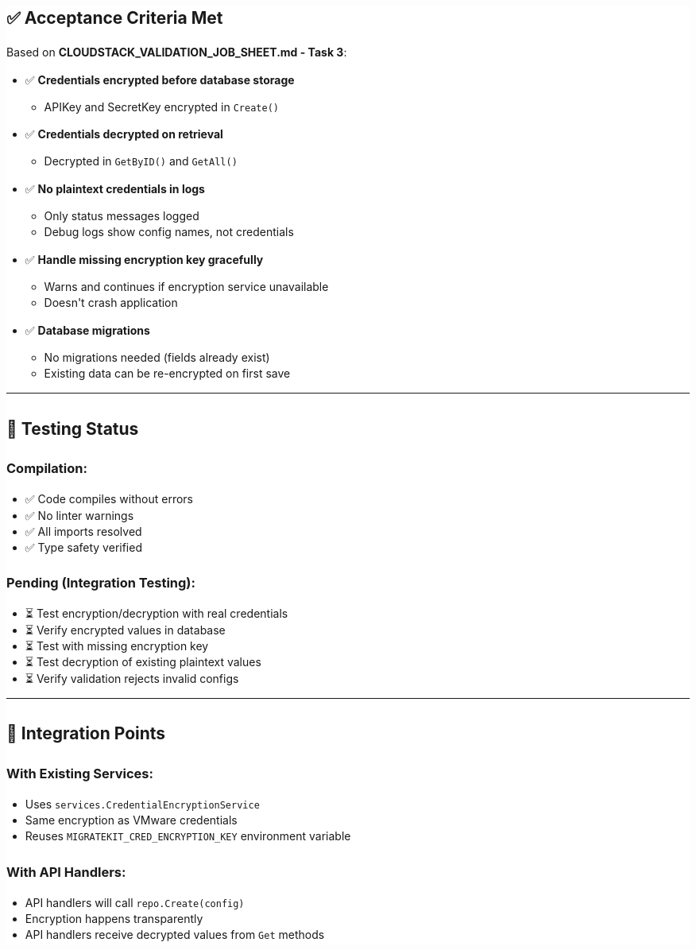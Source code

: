 ## ✅ Acceptance Criteria Met

Based on **CLOUDSTACK_VALIDATION_JOB_SHEET.md - Task 3**:

- ✅ **Credentials encrypted before database storage**
  - APIKey and SecretKey encrypted in `Create()`
  
- ✅ **Credentials decrypted on retrieval**
  - Decrypted in `GetByID()` and `GetAll()`
  
- ✅ **No plaintext credentials in logs**
  - Only status messages logged
  - Debug logs show config names, not credentials
  
- ✅ **Handle missing encryption key gracefully**
  - Warns and continues if encryption service unavailable
  - Doesn't crash application
  
- ✅ **Database migrations**
  - No migrations needed (fields already exist)
  - Existing data can be re-encrypted on first save

---

## 🧪 Testing Status

### **Compilation:**
- ✅ Code compiles without errors
- ✅ No linter warnings
- ✅ All imports resolved
- ✅ Type safety verified

### **Pending (Integration Testing):**
- ⏳ Test encryption/decryption with real credentials
- ⏳ Verify encrypted values in database
- ⏳ Test with missing encryption key
- ⏳ Test decryption of existing plaintext values
- ⏳ Verify validation rejects invalid configs

---

## 🔄 Integration Points

### **With Existing Services:**
- Uses `services.CredentialEncryptionService`
- Same encryption as VMware credentials
- Reuses `MIGRATEKIT_CRED_ENCRYPTION_KEY` environment variable

### **With API Handlers:**
- API handlers will call `repo.Create(config)`
- Encryption happens transparently
- API handlers receive decrypted values from `Get` methods
